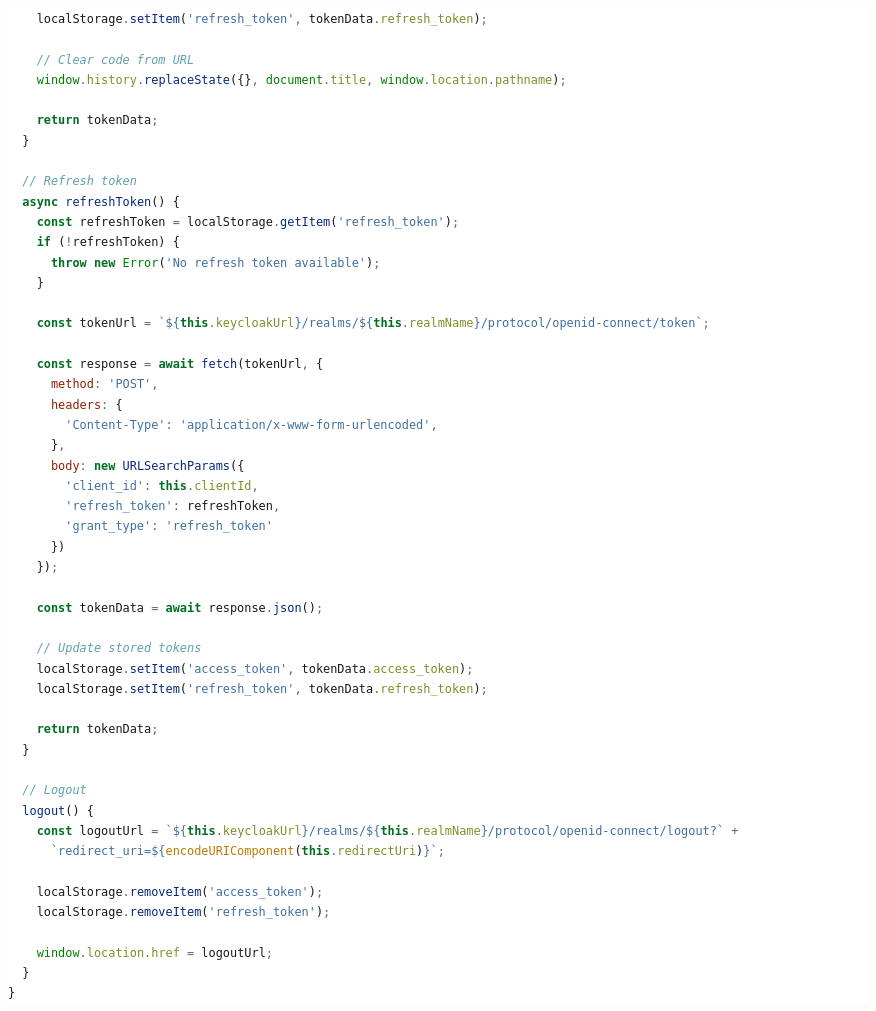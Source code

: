```javascript
    localStorage.setItem('refresh_token', tokenData.refresh_token);
    
    // Clear code from URL
    window.history.replaceState({}, document.title, window.location.pathname);
    
    return tokenData;
  }
  
  // Refresh token
  async refreshToken() {
    const refreshToken = localStorage.getItem('refresh_token');
    if (!refreshToken) {
      throw new Error('No refresh token available');
    }
    
    const tokenUrl = `${this.keycloakUrl}/realms/${this.realmName}/protocol/openid-connect/token`;
    
    const response = await fetch(tokenUrl, {
      method: 'POST',
      headers: {
        'Content-Type': 'application/x-www-form-urlencoded',
      },
      body: new URLSearchParams({
        'client_id': this.clientId,
        'refresh_token': refreshToken,
        'grant_type': 'refresh_token'
      })
    });
    
    const tokenData = await response.json();
    
    // Update stored tokens
    localStorage.setItem('access_token', tokenData.access_token);
    localStorage.setItem('refresh_token', tokenData.refresh_token);
    
    return tokenData;
  }
  
  // Logout
  logout() {
    const logoutUrl = `${this.keycloakUrl}/realms/${this.realmName}/protocol/openid-connect/logout?` +
      `redirect_uri=${encodeURIComponent(this.redirectUri)}`;
    
    localStorage.removeItem('access_token');
    localStorage.removeItem('refresh_token');
    
    window.location.href = logoutUrl;
  }
}
```
